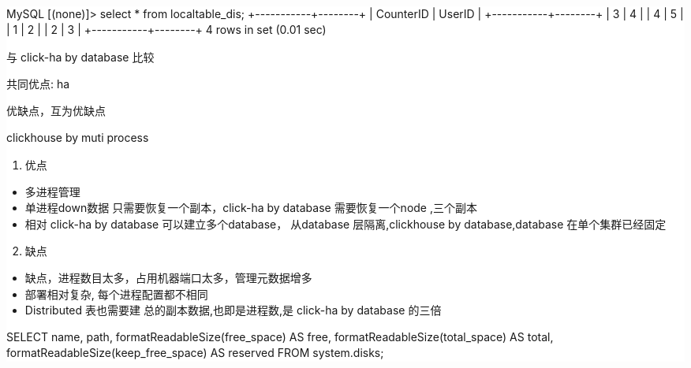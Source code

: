 MySQL [(none)]> select * from localtable_dis;
+-----------+--------+
| CounterID | UserID |
+-----------+--------+
|         3 |      4 |
|         4 |      5 |
|         1 |      2 |
|         2 |      3 |
+-----------+--------+
4 rows in set (0.01 sec)



与 click-ha by database 比较

共同优点: ha

优缺点，互为优缺点

clickhouse by muti process
1. 优点
- 多进程管理
- 单进程down数据 只需要恢复一个副本，click-ha by database 需要恢复一个node ,三个副本
- 相对 click-ha by database 可以建立多个database， 从database 层隔离,clickhouse by database,database 在单个集群已经固定

2. 缺点
- 缺点，进程数目太多，占用机器端口太多，管理元数据增多
- 部署相对复杂, 每个进程配置都不相同
- Distributed 表也需要建 总的副本数据,也即是进程数,是 click-ha by database 的三倍 

SELECT
    name,
    path,
    formatReadableSize(free_space) AS free,
    formatReadableSize(total_space) AS total,
    formatReadableSize(keep_free_space) AS reserved
FROM system.disks;
